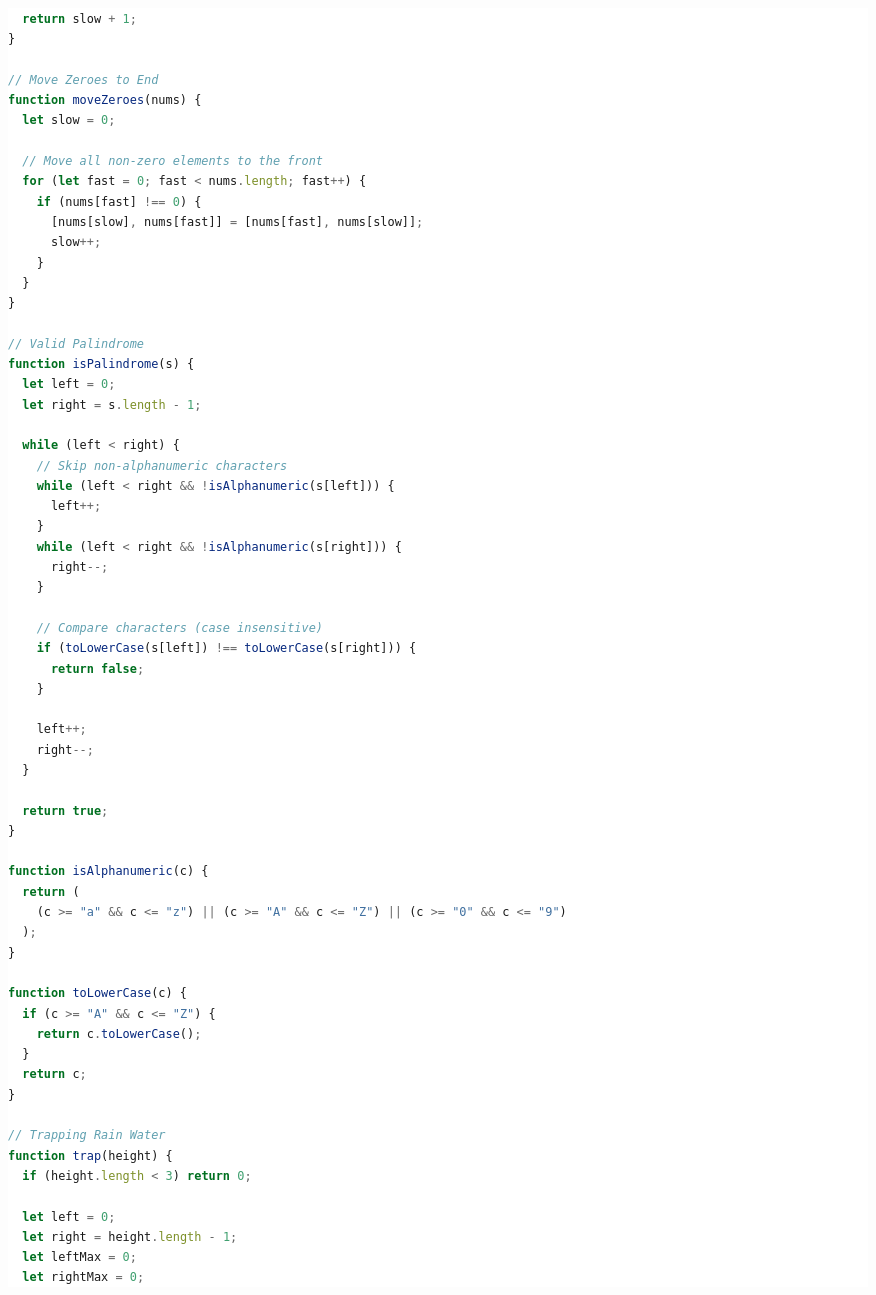 ```javascript
  return slow + 1;
}

// Move Zeroes to End
function moveZeroes(nums) {
  let slow = 0;

  // Move all non-zero elements to the front
  for (let fast = 0; fast < nums.length; fast++) {
    if (nums[fast] !== 0) {
      [nums[slow], nums[fast]] = [nums[fast], nums[slow]];
      slow++;
    }
  }
}

// Valid Palindrome
function isPalindrome(s) {
  let left = 0;
  let right = s.length - 1;

  while (left < right) {
    // Skip non-alphanumeric characters
    while (left < right && !isAlphanumeric(s[left])) {
      left++;
    }
    while (left < right && !isAlphanumeric(s[right])) {
      right--;
    }

    // Compare characters (case insensitive)
    if (toLowerCase(s[left]) !== toLowerCase(s[right])) {
      return false;
    }

    left++;
    right--;
  }

  return true;
}

function isAlphanumeric(c) {
  return (
    (c >= "a" && c <= "z") || (c >= "A" && c <= "Z") || (c >= "0" && c <= "9")
  );
}

function toLowerCase(c) {
  if (c >= "A" && c <= "Z") {
    return c.toLowerCase();
  }
  return c;
}

// Trapping Rain Water
function trap(height) {
  if (height.length < 3) return 0;

  let left = 0;
  let right = height.length - 1;
  let leftMax = 0;
  let rightMax = 0;
```